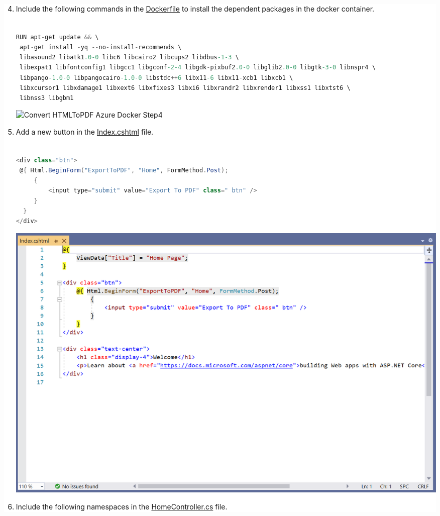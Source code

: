 4. Include the following commands in the [Dockerfile](HTML_to_PDF_Azure_app_service_docker/Dockerfile) to install the dependent packages in the docker container.

    ```csharp

   RUN apt-get update && \
     apt-get install -yq --no-install-recommends \ 
     libasound2 libatk1.0-0 libc6 libcairo2 libcups2 libdbus-1-3 \ 
     libexpat1 libfontconfig1 libgcc1 libgconf-2-4 libgdk-pixbuf2.0-0 libglib2.0-0 libgtk-3-0 libnspr4 \ 
     libpango-1.0-0 libpangocairo-1.0-0 libstdc++6 libx11-6 libx11-xcb1 libxcb1 \ 
     libxcursor1 libxdamage1 libxext6 libxfixes3 libxi6 libxrandr2 libxrender1 libxss1 libxtst6 \ 
     libnss3 libgbm1

   ```

    <img src="HTML_to_PDF_Azure_app_service_docker/HTML_Conversion_Images/DockerStep4.png" alt="Convert HTMLToPDF Azure Docker Step4" width="100%" Height="Auto"/>

5. Add a new button in the [Index.cshtml](HTML_to_PDF_Azure_app_service_docker/Views/Home/Index.cshtml) file.

   ```csharp

   <div class="btn">
    @{ Html.BeginForm("ExportToPDF", "Home", FormMethod.Post);
        {
            <input type="submit" value="Export To PDF" class=" btn" />
        }
     }
   </div>

   ```

    <img src="HTML_to_PDF_Azure_app_service_docker/HTML_Conversion_Images/DockerStep5.png" alt="Convert HTMLToPDF Azure Docker Step5" width="100%" Height="Auto"/>
6. Include the following namespaces in the [HomeController.cs](HTML_to_PDF_Azure_app_service_docker/Controllers\HomeController.cs) file.
